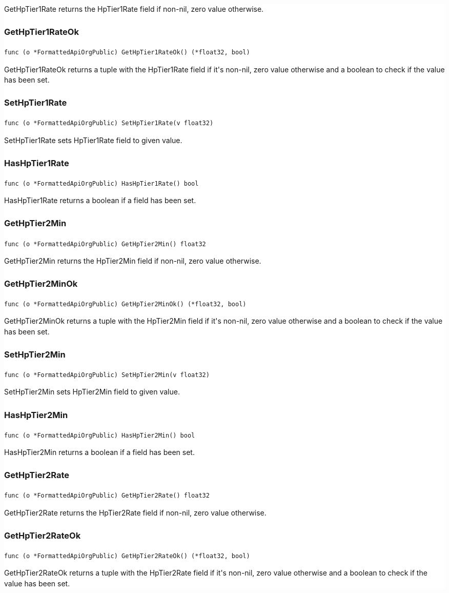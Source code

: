 GetHpTier1Rate returns the HpTier1Rate field if non-nil, zero value otherwise.

### GetHpTier1RateOk

`func (o *FormattedApiOrgPublic) GetHpTier1RateOk() (*float32, bool)`

GetHpTier1RateOk returns a tuple with the HpTier1Rate field if it's non-nil, zero value otherwise
and a boolean to check if the value has been set.

### SetHpTier1Rate

`func (o *FormattedApiOrgPublic) SetHpTier1Rate(v float32)`

SetHpTier1Rate sets HpTier1Rate field to given value.

### HasHpTier1Rate

`func (o *FormattedApiOrgPublic) HasHpTier1Rate() bool`

HasHpTier1Rate returns a boolean if a field has been set.

### GetHpTier2Min

`func (o *FormattedApiOrgPublic) GetHpTier2Min() float32`

GetHpTier2Min returns the HpTier2Min field if non-nil, zero value otherwise.

### GetHpTier2MinOk

`func (o *FormattedApiOrgPublic) GetHpTier2MinOk() (*float32, bool)`

GetHpTier2MinOk returns a tuple with the HpTier2Min field if it's non-nil, zero value otherwise
and a boolean to check if the value has been set.

### SetHpTier2Min

`func (o *FormattedApiOrgPublic) SetHpTier2Min(v float32)`

SetHpTier2Min sets HpTier2Min field to given value.

### HasHpTier2Min

`func (o *FormattedApiOrgPublic) HasHpTier2Min() bool`

HasHpTier2Min returns a boolean if a field has been set.

### GetHpTier2Rate

`func (o *FormattedApiOrgPublic) GetHpTier2Rate() float32`

GetHpTier2Rate returns the HpTier2Rate field if non-nil, zero value otherwise.

### GetHpTier2RateOk

`func (o *FormattedApiOrgPublic) GetHpTier2RateOk() (*float32, bool)`

GetHpTier2RateOk returns a tuple with the HpTier2Rate field if it's non-nil, zero value otherwise
and a boolean to check if the value has been set.
